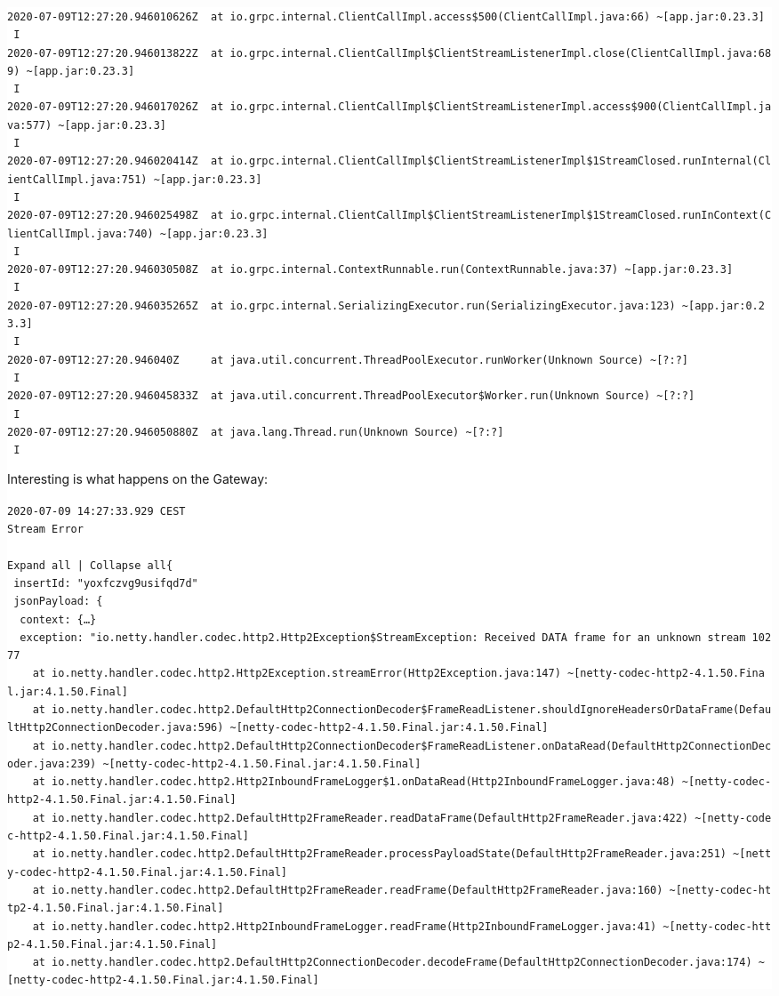 ```
2020-07-09T12:27:20.946010626Z 	at io.grpc.internal.ClientCallImpl.access$500(ClientCallImpl.java:66) ~[app.jar:0.23.3]
 I 
2020-07-09T12:27:20.946013822Z 	at io.grpc.internal.ClientCallImpl$ClientStreamListenerImpl.close(ClientCallImpl.java:689) ~[app.jar:0.23.3]
 I 
2020-07-09T12:27:20.946017026Z 	at io.grpc.internal.ClientCallImpl$ClientStreamListenerImpl.access$900(ClientCallImpl.java:577) ~[app.jar:0.23.3]
 I 
2020-07-09T12:27:20.946020414Z 	at io.grpc.internal.ClientCallImpl$ClientStreamListenerImpl$1StreamClosed.runInternal(ClientCallImpl.java:751) ~[app.jar:0.23.3]
 I 
2020-07-09T12:27:20.946025498Z 	at io.grpc.internal.ClientCallImpl$ClientStreamListenerImpl$1StreamClosed.runInContext(ClientCallImpl.java:740) ~[app.jar:0.23.3]
 I 
2020-07-09T12:27:20.946030508Z 	at io.grpc.internal.ContextRunnable.run(ContextRunnable.java:37) ~[app.jar:0.23.3]
 I 
2020-07-09T12:27:20.946035265Z 	at io.grpc.internal.SerializingExecutor.run(SerializingExecutor.java:123) ~[app.jar:0.23.3]
 I 
2020-07-09T12:27:20.946040Z 	at java.util.concurrent.ThreadPoolExecutor.runWorker(Unknown Source) ~[?:?]
 I 
2020-07-09T12:27:20.946045833Z 	at java.util.concurrent.ThreadPoolExecutor$Worker.run(Unknown Source) ~[?:?]
 I 
2020-07-09T12:27:20.946050880Z 	at java.lang.Thread.run(Unknown Source) ~[?:?]
 I 
```


Interesting is what happens on the Gateway:

```
2020-07-09 14:27:33.929 CEST
Stream Error
 
Expand all | Collapse all{
 insertId: "yoxfczvg9usifqd7d"  
 jsonPayload: {
  context: {…}   
  exception: "io.netty.handler.codec.http2.Http2Exception$StreamException: Received DATA frame for an unknown stream 10277
	at io.netty.handler.codec.http2.Http2Exception.streamError(Http2Exception.java:147) ~[netty-codec-http2-4.1.50.Final.jar:4.1.50.Final]
	at io.netty.handler.codec.http2.DefaultHttp2ConnectionDecoder$FrameReadListener.shouldIgnoreHeadersOrDataFrame(DefaultHttp2ConnectionDecoder.java:596) ~[netty-codec-http2-4.1.50.Final.jar:4.1.50.Final]
	at io.netty.handler.codec.http2.DefaultHttp2ConnectionDecoder$FrameReadListener.onDataRead(DefaultHttp2ConnectionDecoder.java:239) ~[netty-codec-http2-4.1.50.Final.jar:4.1.50.Final]
	at io.netty.handler.codec.http2.Http2InboundFrameLogger$1.onDataRead(Http2InboundFrameLogger.java:48) ~[netty-codec-http2-4.1.50.Final.jar:4.1.50.Final]
	at io.netty.handler.codec.http2.DefaultHttp2FrameReader.readDataFrame(DefaultHttp2FrameReader.java:422) ~[netty-codec-http2-4.1.50.Final.jar:4.1.50.Final]
	at io.netty.handler.codec.http2.DefaultHttp2FrameReader.processPayloadState(DefaultHttp2FrameReader.java:251) ~[netty-codec-http2-4.1.50.Final.jar:4.1.50.Final]
	at io.netty.handler.codec.http2.DefaultHttp2FrameReader.readFrame(DefaultHttp2FrameReader.java:160) ~[netty-codec-http2-4.1.50.Final.jar:4.1.50.Final]
	at io.netty.handler.codec.http2.Http2InboundFrameLogger.readFrame(Http2InboundFrameLogger.java:41) ~[netty-codec-http2-4.1.50.Final.jar:4.1.50.Final]
	at io.netty.handler.codec.http2.DefaultHttp2ConnectionDecoder.decodeFrame(DefaultHttp2ConnectionDecoder.java:174) ~[netty-codec-http2-4.1.50.Final.jar:4.1.50.Final]
```